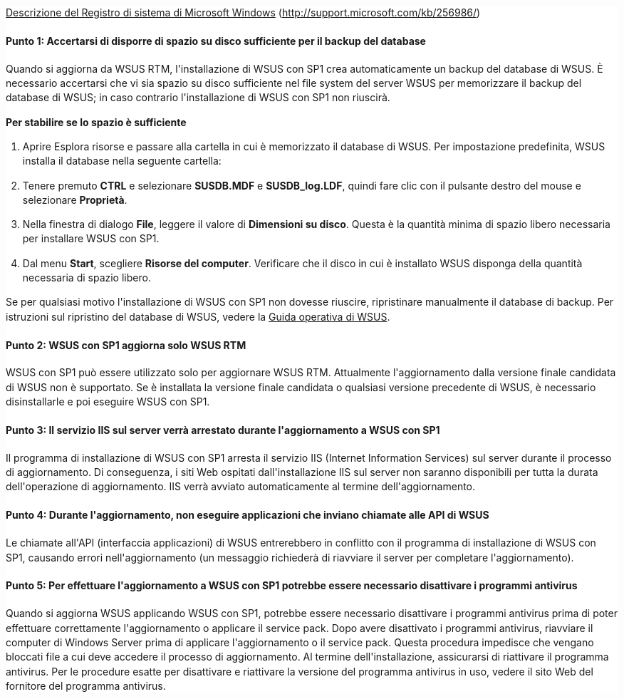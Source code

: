 [Descrizione del Registro di sistema di Microsoft Windows](http://support.microsoft.com/kb/256986) (http://support.microsoft.com/kb/256986/)

#### Punto 1: Accertarsi di disporre di spazio su disco sufficiente per il backup del database

Quando si aggiorna da WSUS RTM, l'installazione di WSUS con SP1 crea automaticamente un backup del database di WSUS. È necessario accertarsi che vi sia spazio su disco sufficiente nel file system del server WSUS per memorizzare il backup del database di WSUS; in caso contrario l'installazione di WSUS con SP1 non riuscirà.

**Per stabilire se lo spazio è sufficiente**
1.  Aprire Esplora risorse e passare alla cartella in cui è memorizzato il database di WSUS. Per impostazione predefinita, WSUS installa il database nella seguente cartella:

2.  Tenere premuto **CTRL** e selezionare **SUSDB.MDF** e **SUSDB\_log.LDF**, quindi fare clic con il pulsante destro del mouse e selezionare **Proprietà**.

3.  Nella finestra di dialogo **File**, leggere il valore di **Dimensioni su disco**. Questa è la quantità minima di spazio libero necessaria per installare WSUS con SP1.

4.  Dal menu **Start**, scegliere **Risorse del computer**. Verificare che il disco in cui è installato WSUS disponga della quantità necessaria di spazio libero.

Se per qualsiasi motivo l'installazione di WSUS con SP1 non dovesse riuscire, ripristinare manualmente il database di backup. Per istruzioni sul ripristino del database di WSUS, vedere la [Guida operativa di WSUS](http://technet2.microsoft.com/windowsserver/en/library/05f2e884-ae62-4c90-9681-6c9f2f3c9fd91033.mspx).

#### Punto 2: WSUS con SP1 aggiorna solo WSUS RTM

WSUS con SP1 può essere utilizzato solo per aggiornare WSUS RTM. Attualmente l'aggiornamento dalla versione finale candidata di WSUS non è supportato. Se è installata la versione finale candidata o qualsiasi versione precedente di WSUS, è necessario disinstallarle e poi eseguire WSUS con SP1.

#### Punto 3: Il servizio IIS sul server verrà arrestato durante l'aggiornamento a WSUS con SP1

Il programma di installazione di WSUS con SP1 arresta il servizio IIS (Internet Information Services) sul server durante il processo di aggiornamento. Di conseguenza, i siti Web ospitati dall'installazione IIS sul server non saranno disponibili per tutta la durata dell'operazione di aggiornamento. IIS verrà avviato automaticamente al termine dell'aggiornamento.

#### Punto 4: Durante l'aggiornamento, non eseguire applicazioni che inviano chiamate alle API di WSUS

Le chiamate all'API (interfaccia applicazioni) di WSUS entrerebbero in conflitto con il programma di installazione di WSUS con SP1, causando errori nell'aggiornamento (un messaggio richiederà di riavviare il server per completare l'aggiornamento).

#### Punto 5: Per effettuare l'aggiornamento a WSUS con SP1 potrebbe essere necessario disattivare i programmi antivirus

Quando si aggiorna WSUS applicando WSUS con SP1, potrebbe essere necessario disattivare i programmi antivirus prima di poter effettuare correttamente l'aggiornamento o applicare il service pack. Dopo avere disattivato i programmi antivirus, riavviare il computer di Windows Server prima di applicare l'aggiornamento o il service pack. Questa procedura impedisce che vengano bloccati file a cui deve accedere il processo di aggiornamento. Al termine dell'installazione, assicurarsi di riattivare il programma antivirus. Per le procedure esatte per disattivare e riattivare la versione del programma antivirus in uso, vedere il sito Web del fornitore del programma antivirus.
